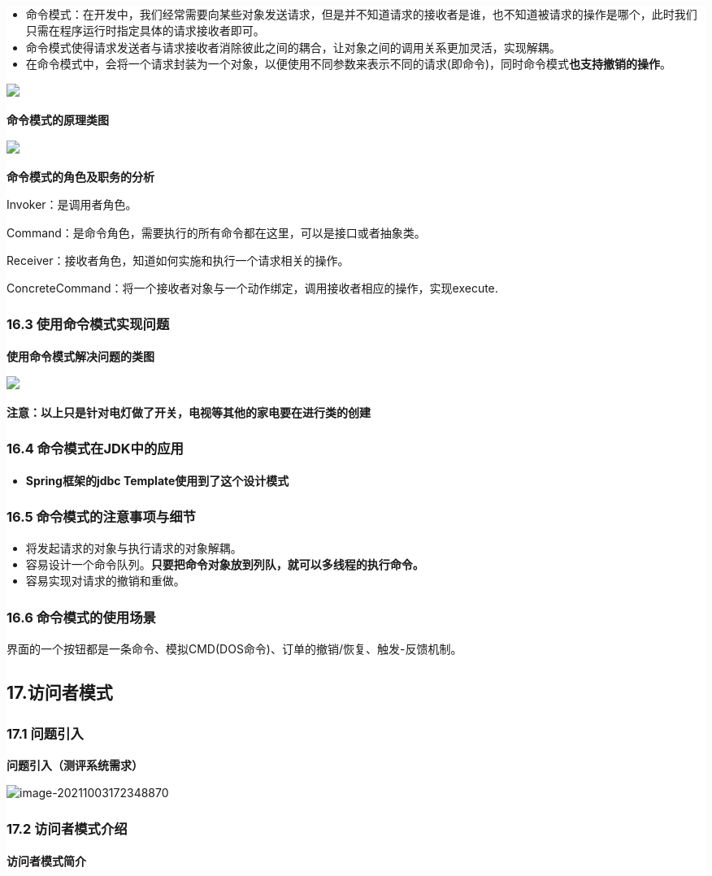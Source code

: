 - 命令模式：在开发中，我们经常需要向某些对象发送请求，但是并不知道请求的接收者是谁，也不知道被请求的操作是哪个，此时我们只需在程序运行时指定具体的请求接收者即可。
- 命令模式使得请求发送者与请求接收者消除彼此之间的耦合，让对象之间的调用关系更加灵活，实现解耦。
- 在命令模式中，会将一个请求封装为一个对象，以便使用不同参数来表示不同的请求(即命令)，同时命令模式**也支持撤销的操作**。

![](https://gitee.com/YunboCheng/imageBad/raw/master/image/20211003162846.png)

**命令模式的原理类图**

 ![](https://gitee.com/YunboCheng/imageBad/raw/master/image/20211003163232.png)

**命令模式的角色及职务的分析**

Invoker：是调用者角色。

Command：是命令角色，需要执行的所有命令都在这里，可以是接口或者抽象类。

Receiver：接收者角色，知道如何实施和执行一个请求相关的操作。

ConcreteCommand：将一个接收者对象与一个动作绑定，调用接收者相应的操作，实现execute.

### 16.3 使用命令模式实现问题

**使用命令模式解决问题的类图**

![](https://gitee.com/YunboCheng/imageBad/raw/master/image/20211003165535.png)

**注意：以上只是针对电灯做了开关，电视等其他的家电要在进行类的创建**

### 16.4 命令模式在JDK中的应用

- **Spring框架的jdbc Template使用到了这个设计模式**

### 16.5 命令模式的注意事项与细节

- 将发起请求的对象与执行请求的对象解耦。
- 容易设计一个命令队列。**只要把命令对象放到列队，就可以多线程的执行命令。**
- 容易实现对请求的撤销和重做。

### 16.6 命令模式的使用场景

界面的一个按钮都是一条命令、模拟CMD(DOS命令)、订单的撤销/恢复、触发-反馈机制。

 

## 17.访问者模式

### 17.1 问题引入

**问题引入（测评系统需求）**

![image-20211003172348870](https://gitee.com/YunboCheng/imageBad/raw/master/image/image-20211003172348870.png)

### 17.2 访问者模式介绍

**访问者模式简介**
